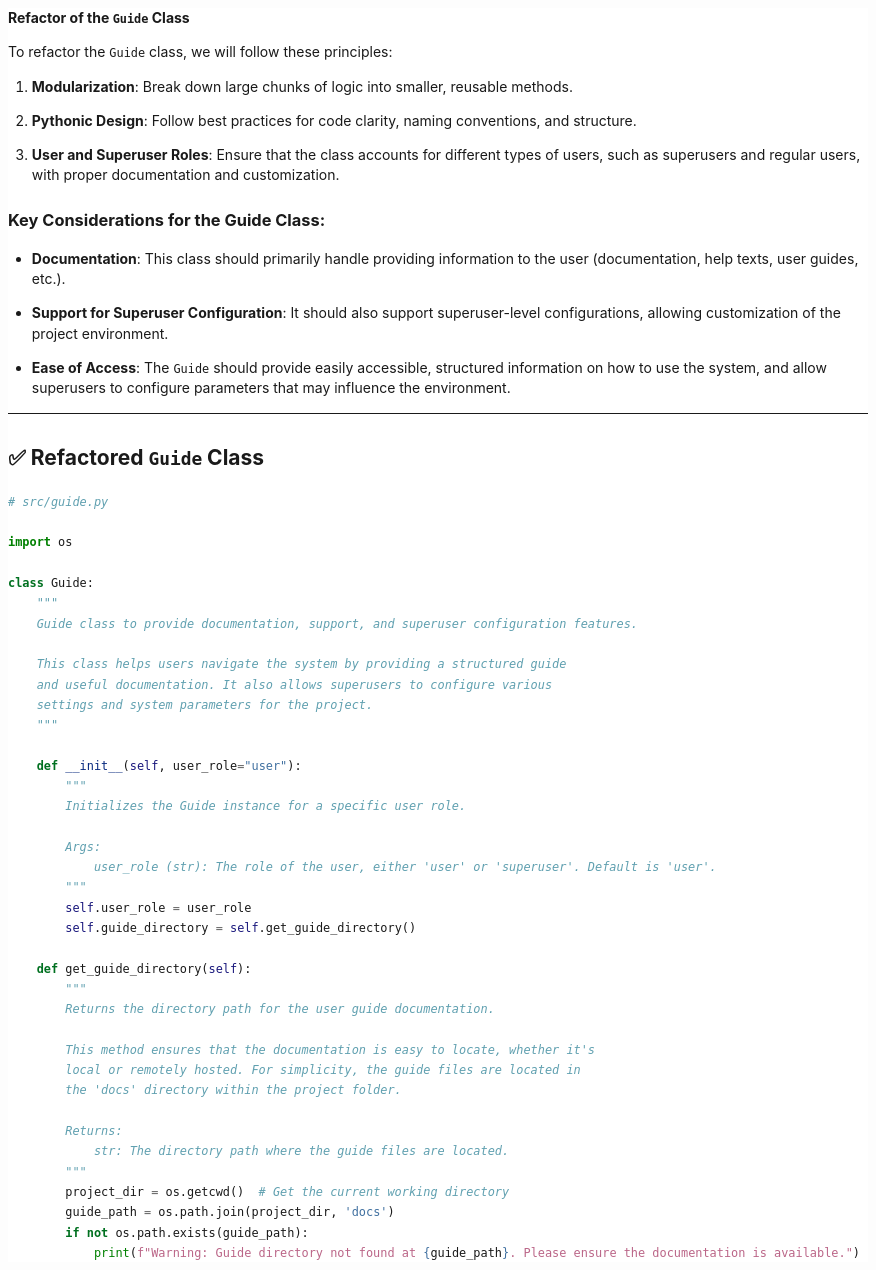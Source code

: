 **Refactor of the `Guide` Class**

To refactor the `Guide` class, we will follow these principles:

1. **Modularization**: Break down large chunks of logic into smaller, reusable methods.
    
2. **Pythonic Design**: Follow best practices for code clarity, naming conventions, and structure.
    
3. **User and Superuser Roles**: Ensure that the class accounts for different types of users, such as superusers and regular users, with proper documentation and customization.
    

### Key Considerations for the Guide Class:

- **Documentation**: This class should primarily handle providing information to the user (documentation, help texts, user guides, etc.).
    
- **Support for Superuser Configuration**: It should also support superuser-level configurations, allowing customization of the project environment.
    
- **Ease of Access**: The `Guide` should provide easily accessible, structured information on how to use the system, and allow superusers to configure parameters that may influence the environment.
    

---

## ✅ Refactored `Guide` Class

```python
# src/guide.py

import os

class Guide:
    """
    Guide class to provide documentation, support, and superuser configuration features.
    
    This class helps users navigate the system by providing a structured guide
    and useful documentation. It also allows superusers to configure various
    settings and system parameters for the project.
    """
    
    def __init__(self, user_role="user"):
        """
        Initializes the Guide instance for a specific user role.
        
        Args:
            user_role (str): The role of the user, either 'user' or 'superuser'. Default is 'user'.
        """
        self.user_role = user_role
        self.guide_directory = self.get_guide_directory()

    def get_guide_directory(self):
        """
        Returns the directory path for the user guide documentation.
        
        This method ensures that the documentation is easy to locate, whether it's
        local or remotely hosted. For simplicity, the guide files are located in
        the 'docs' directory within the project folder.
        
        Returns:
            str: The directory path where the guide files are located.
        """
        project_dir = os.getcwd()  # Get the current working directory
        guide_path = os.path.join(project_dir, 'docs')
        if not os.path.exists(guide_path):
            print(f"Warning: Guide directory not found at {guide_path}. Please ensure the documentation is available.")
```